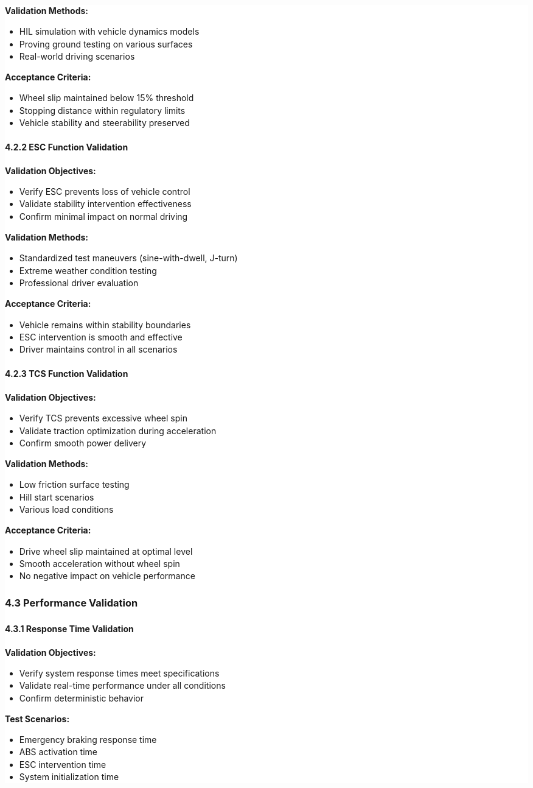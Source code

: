 **Validation Methods:**
- HIL simulation with vehicle dynamics models
- Proving ground testing on various surfaces
- Real-world driving scenarios

**Acceptance Criteria:**
- Wheel slip maintained below 15% threshold
- Stopping distance within regulatory limits
- Vehicle stability and steerability preserved

#### 4.2.2 ESC Function Validation
**Validation Objectives:**
- Verify ESC prevents loss of vehicle control
- Validate stability intervention effectiveness
- Confirm minimal impact on normal driving

**Validation Methods:**
- Standardized test maneuvers (sine-with-dwell, J-turn)
- Extreme weather condition testing
- Professional driver evaluation

**Acceptance Criteria:**
- Vehicle remains within stability boundaries
- ESC intervention is smooth and effective
- Driver maintains control in all scenarios

#### 4.2.3 TCS Function Validation
**Validation Objectives:**
- Verify TCS prevents excessive wheel spin
- Validate traction optimization during acceleration
- Confirm smooth power delivery

**Validation Methods:**
- Low friction surface testing
- Hill start scenarios
- Various load conditions

**Acceptance Criteria:**
- Drive wheel slip maintained at optimal level
- Smooth acceleration without wheel spin
- No negative impact on vehicle performance

### 4.3 Performance Validation

#### 4.3.1 Response Time Validation
**Validation Objectives:**
- Verify system response times meet specifications
- Validate real-time performance under all conditions
- Confirm deterministic behavior

**Test Scenarios:**
- Emergency braking response time
- ABS activation time
- ESC intervention time
- System initialization time
